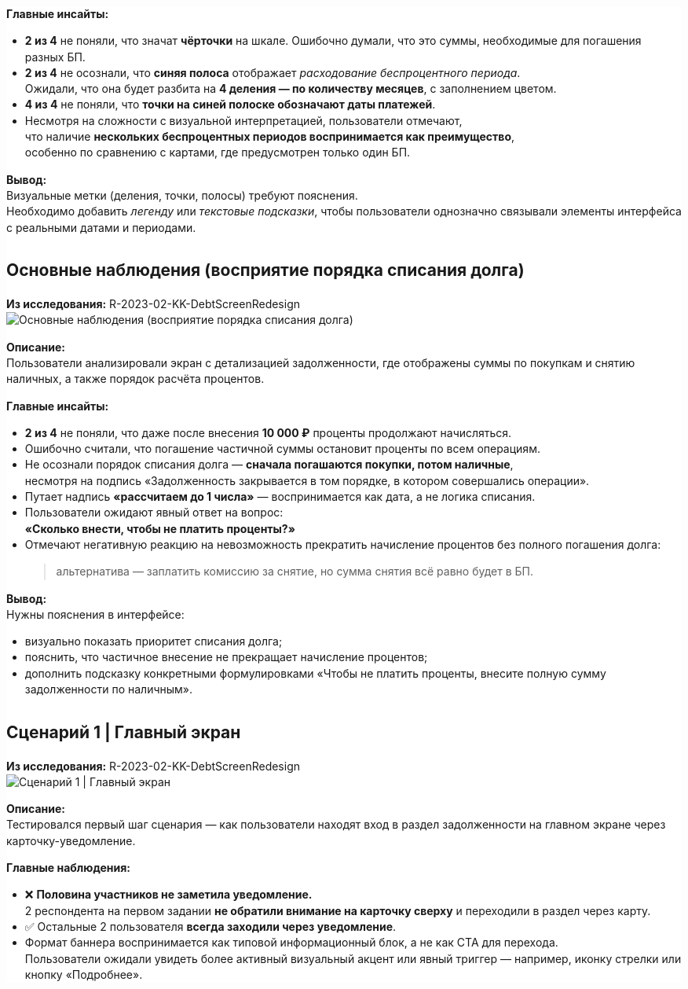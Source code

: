 **Главные инсайты:**
- **2 из 4** не поняли, что значат **чёрточки** на шкале. Ошибочно думали, что это суммы, необходимые для погашения разных БП.  
- **2 из 4** не осознали, что **синяя полоса** отображает *расходование беспроцентного периода*.  
  Ожидали, что она будет разбита на **4 деления — по количеству месяцев**, с заполнением цветом.  
- **4 из 4** не поняли, что **точки на синей полоске обозначают даты платежей**.  
- Несмотря на сложности с визуальной интерпретацией, пользователи отмечают,  
  что наличие **нескольких беспроцентных периодов воспринимается как преимущество**,  
  особенно по сравнению с картами, где предусмотрен только один БП.

**Вывод:**  
Визуальные метки (деления, точки, полосы) требуют пояснения.  
Необходимо добавить *легенду* или *текстовые подсказки*, чтобы пользователи однозначно связывали элементы интерфейса с реальными датами и периодами.
## Основные наблюдения (восприятие порядка списания долга)  
**Из исследования:** R-2023-02-KK-DebtScreenRedesign  
![Основные наблюдения (восприятие порядка списания долга)](../03_assets/2023_02_KK_DebtScreenRedesign/R-2023-02-KK-DebtScreenRedesign_fig05.png)

**Описание:**  
Пользователи анализировали экран с детализацией задолженности, где отображены суммы по покупкам и снятию наличных, а также порядок расчёта процентов.

**Главные инсайты:**
- **2 из 4** не поняли, что даже после внесения **10 000 ₽** проценты продолжают начисляться.  
- Ошибочно считали, что погашение частичной суммы остановит проценты по всем операциям.  
- Не осознали порядок списания долга — **сначала погашаются покупки, потом наличные**,  
  несмотря на подпись «Задолженность закрывается в том порядке, в котором совершались операции».  
- Путает надпись **«рассчитаем до 1 числа»** — воспринимается как дата, а не логика списания.  
- Пользователи ожидают явный ответ на вопрос:  
  **«Сколько внести, чтобы не платить проценты?»**  
- Отмечают негативную реакцию на невозможность прекратить начисление процентов без полного погашения долга:  
  > альтернатива — заплатить комиссию за снятие, но сумма снятия всё равно будет в БП.  

**Вывод:**  
Нужны пояснения в интерфейсе:  
- визуально показать приоритет списания долга;  
- пояснить, что частичное внесение не прекращает начисление процентов;  
- дополнить подсказку конкретными формулировками «Чтобы не платить проценты, внесите полную сумму задолженности по наличным».
## Сценарий 1 | Главный экран  
**Из исследования:** R-2023-02-KK-DebtScreenRedesign  
![Сценарий 1 | Главный экран](../03_assets/2023_02_KK_DebtScreenRedesign/R-2023-02-KK-DebtScreenRedesign_fig06.png)

**Описание:**  
Тестировался первый шаг сценария — как пользователи находят вход в раздел задолженности на главном экране через карточку-уведомление.

**Главные наблюдения:**
- ❌ **Половина участников не заметила уведомление.**  
  2 респондента на первом задании **не обратили внимание на карточку сверху** и переходили в раздел через карту.
- ✅ Остальные 2 пользователя **всегда заходили через уведомление**.
- Формат баннера воспринимается как типовой информационный блок, а не как CTA для перехода.  
  Пользователи ожидали увидеть более активный визуальный акцент или явный триггер — например, иконку стрелки или кнопку «Подробнее».

